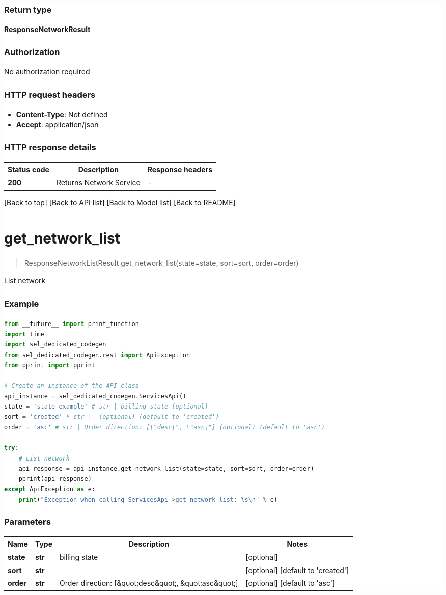 ### Return type

[**ResponseNetworkResult**](ResponseNetworkResult.md)

### Authorization

No authorization required

### HTTP request headers

 - **Content-Type**: Not defined
 - **Accept**: application/json

### HTTP response details
| Status code | Description | Response headers |
|-------------|-------------|------------------|
**200** | Returns Network Service |  -  |

[[Back to top]](#) [[Back to API list]](../README.md#documentation-for-api-endpoints) [[Back to Model list]](../README.md#documentation-for-models) [[Back to README]](../README.md)

# **get_network_list**
> ResponseNetworkListResult get_network_list(state=state, sort=sort, order=order)

List network

### Example

```python
from __future__ import print_function
import time
import sel_dedicated_codegen
from sel_dedicated_codegen.rest import ApiException
from pprint import pprint

# Create an instance of the API class
api_instance = sel_dedicated_codegen.ServicesApi()
state = 'state_example' # str | billing state (optional)
sort = 'created' # str |  (optional) (default to 'created')
order = 'asc' # str | Order direction: [\"desc\", \"asc\"] (optional) (default to 'asc')

try:
    # List network
    api_response = api_instance.get_network_list(state=state, sort=sort, order=order)
    pprint(api_response)
except ApiException as e:
    print("Exception when calling ServicesApi->get_network_list: %s\n" % e)
```

### Parameters

Name | Type | Description  | Notes
------------- | ------------- | ------------- | -------------
 **state** | **str**| billing state | [optional] 
 **sort** | **str**|  | [optional] [default to &#39;created&#39;]
 **order** | **str**| Order direction: [\&quot;desc\&quot;, \&quot;asc\&quot;] | [optional] [default to &#39;asc&#39;]
